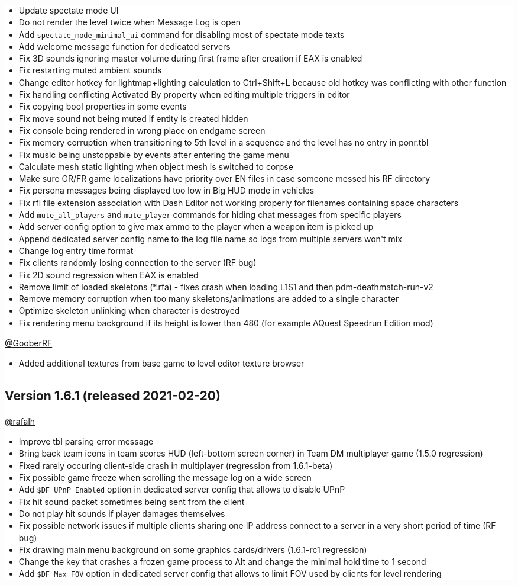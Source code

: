 - Update spectate mode UI
- Do not render the level twice when Message Log is open
- Add `spectate_mode_minimal_ui` command for disabling most of spectate mode texts
- Add welcome message function for dedicated servers
- Fix 3D sounds ignoring master volume during first frame after creation if EAX is enabled
- Fix restarting muted ambient sounds
- Change editor hotkey for lightmap+lighting calculation to Ctrl+Shift+L because old hotkey was conflicting with
  other function
- Fix handling conflicting Activated By property when editing multiple triggers in editor
- Fix copying bool properties in some events
- Fix move sound not being muted if entity is created hidden
- Fix console being rendered in wrong place on endgame screen
- Fix memory corruption when transitioning to 5th level in a sequence and the level has no entry in ponr.tbl
- Fix music being unstoppable by events after entering the game menu
- Calculate mesh static lighting when object mesh is switched to corpse
- Make sure GR/FR game localizations have priority over EN files in case someone messed his RF directory
- Fix persona messages being displayed too low in Big HUD mode in vehicles
- Fix rfl file extension association with Dash Editor not working properly for filenames containing space characters
- Add `mute_all_players` and `mute_player` commands for hiding chat messages from specific players
- Add server config option to give max ammo to the player when a weapon item is picked up
- Append dedicated server config name to the log file name so logs from multiple servers won't mix
- Change log entry time format
- Fix clients randomly losing connection to the server (RF bug)
- Fix 2D sound regression when EAX is enabled
- Remove limit of loaded skeletons (*.rfa) - fixes crash when loading L1S1 and then pdm-deathmatch-run-v2
- Remove memory corruption when too many skeletons/animations are added to a single character
- Optimize skeleton unlinking when character is destroyed
- Fix rendering menu background if its height is lower than 480 (for example AQuest Speedrun Edition mod)

[@GooberRF](https://github.com/GooberRF)
- Added additional textures from base game to level editor texture browser

Version 1.6.1 (released 2021-02-20)
-----------------------------------
[@rafalh](https://github.com/rafalh)
- Improve tbl parsing error message
- Bring back team icons in team scores HUD (left-bottom screen corner) in Team DM multiplayer game (1.5.0 regression)
- Fixed rarely occuring client-side crash in multiplayer (regression from 1.6.1-beta)
- Fix possible game freeze when scrolling the message log on a wide screen
- Add `$DF UPnP Enabled` option in dedicated server config that allows to disable UPnP
- Fix hit sound packet sometimes being sent from the client
- Do not play hit sounds if player damages themselves
- Fix possible network issues if multiple clients sharing one IP address connect to a server in a very short period of
  time (RF bug)
- Fix drawing main menu background on some graphics cards/drivers (1.6.1-rc1 regression)
- Change the key that crashes a frozen game process to Alt and change the minimal hold time to 1 second
- Add `$DF Max FOV` option in dedicated server config that allows to limit FOV used by clients for level rendering
